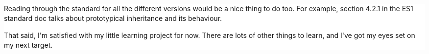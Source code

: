 Reading through the standard for all the different versions would be a nice
thing to do too. For example, section 4.2.1 in the ES1 standard doc talks about
prototypical inheritance and its behaviour.

That said, I'm satisfied with my little learning project for now. There are lots
of other things to learn, and I've got my eyes set on my next target.

  [1]: https://github.com/dannysu/ecmascript1
  [2]: http://babeljs.io/
  [3]: http://facebook.github.io/react/
  [4]: http://eslint.org/
  [5]: http://lisperator.net/uglifyjs/
  [6]: https://www.npmjs.com/package/babylon
  [7]: https://github.com/facebook/esprima
  [8]: https://github.com/ternjs/acorn
  [9]: https://github.com/eslint/espree
  [10]: https://github.com/mishoo/UglifyJS
  [11]: http://jshint.com/
  [12]: https://developer.mozilla.org/en-US/docs/Web/JavaScript/Language_Resources
  [13]: https://www.youtube.com/watch?v=HxaD_trXwRE
  [14]: http://www.ecma-international.org/publications/files/ECMA-ST-ARCH/ECMA-262,%201st%20edition,%20June%201997.pdf
  [15]: https://media.dannysu.com/es1.start.pos.png
  [16]: /es1-left-recursive-grammar/
  [17]: /es1-non-left-recursive-grammar/
  [18]: https://en.wikipedia.org/wiki/LL_parser
  [19]: https://en.wikipedia.org/wiki/LALR_parser
  [20]: https://en.wikipedia.org/wiki/LR_parser
  [21]: https://en.wikipedia.org/wiki/Simple_LR_parser
  [22]: https://en.wikipedia.org/wiki/GLR_parser
  [23]: https://en.wikipedia.org/wiki/Recursive_descent_parser
  [24]: https://github.com/ternjs/acorn/blob/master/src/expression.js
  [25]: https://developer.mozilla.org/en-US/docs/Web/JavaScript/Reference/Operators/Operator_Precedence
  [26]: http://www.engr.mun.ca/~theo/Misc/exp_parsing.htm#climbing
  [27]: https://facebook.github.io/jsx/
  [28]: https://github.com/dannysu/ecmascript1/tree/jsx
  [29]: https://github.com/estree/estree
  [30]: https://www.khanacademy.org/
  [31]: https://github.com/Khan/live-editor
  [32]: https://github.com/Khan/live-editor/blob/master/external/slowparse/slowparse.js
  [33]: http://javascript.crockford.com/tdop/tdop.html
  [34]: http://book.realworldhaskell.org/read/using-parsec.html
  [35]: http://esprima.org/test/compare.html
